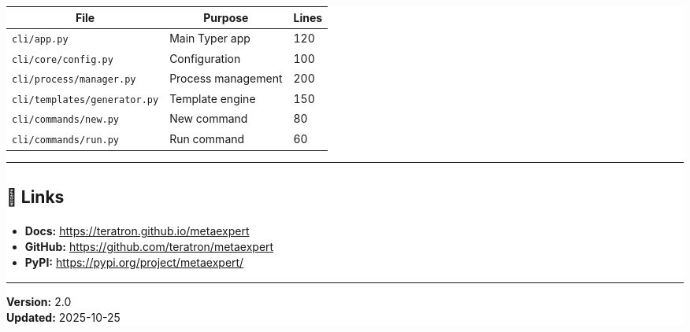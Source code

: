 | File | Purpose | Lines |
|------|---------|-------|
| `cli/app.py` | Main Typer app | 120 |
| `cli/core/config.py` | Configuration | 100 |
| `cli/process/manager.py` | Process management | 200 |
| `cli/templates/generator.py` | Template engine | 150 |
| `cli/commands/new.py` | New command | 80 |
| `cli/commands/run.py` | Run command | 60 |

---

## 🔗 Links

- **Docs:** <https://teratron.github.io/metaexpert>
- **GitHub:** <https://github.com/teratron/metaexpert>
- **PyPI:** <https://pypi.org/project/metaexpert/>

---

**Version:** 2.0  
**Updated:** 2025-10-25
